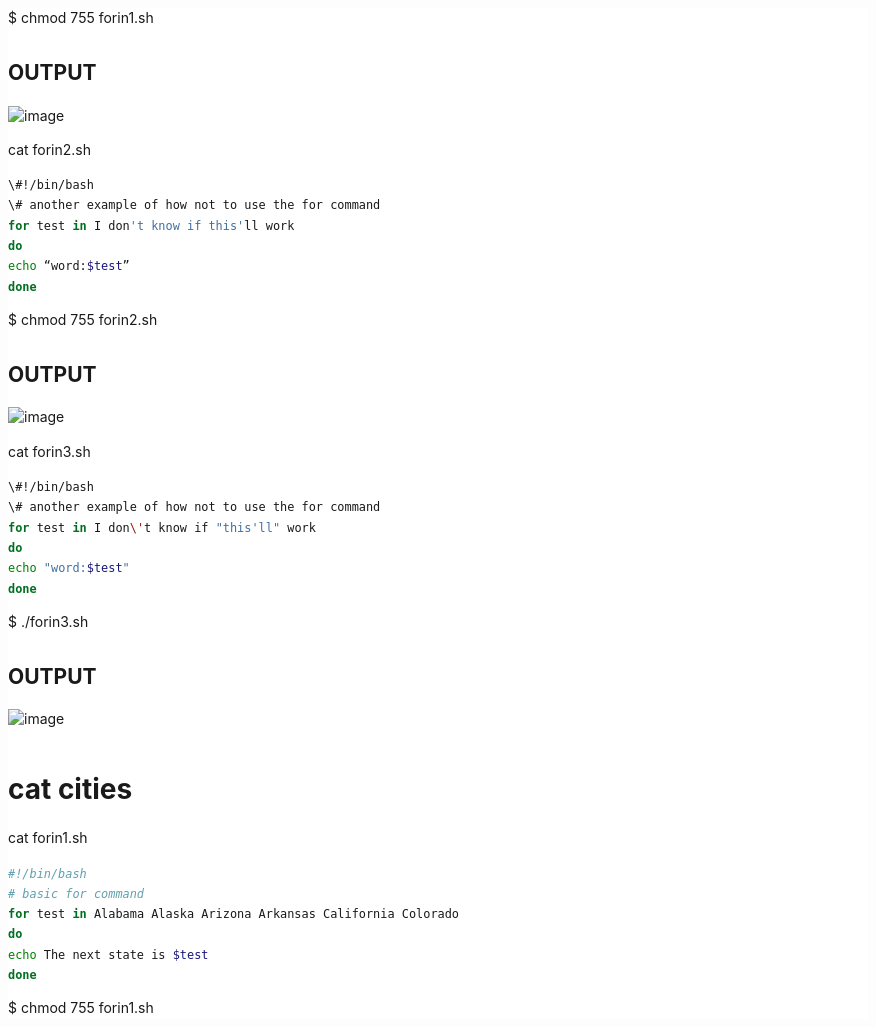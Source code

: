 $ chmod 755 forin1.sh

 ## OUTPUT
 
 <img width="565" height="350" alt="image" src="https://github.com/user-attachments/assets/2344291e-0e49-49c2-9844-ff8903b90ba1" />

 
cat forin2.sh 
```bash
\#!/bin/bash
\# another example of how not to use the for command
for test in I don't know if this'll work
do
echo “word:$test”
done
 ```
 
$ chmod 755 forin2.sh
 
## OUTPUT 
<img width="502" height="345" alt="image" src="https://github.com/user-attachments/assets/49dd1db3-9452-4e34-a726-ff62b07afaf0" />

 
 
cat forin3.sh 
```bash
\#!/bin/bash
\# another example of how not to use the for command
for test in I don\'t know if "this'll" work
do
echo "word:$test"
done
```
$ ./forin3.sh 

## OUTPUT

<img width="585" height="282" alt="image" src="https://github.com/user-attachments/assets/8e8116dc-be0a-4a60-b887-413c19fec24f" />

# cat cities

cat forin1.sh 
```bash
#!/bin/bash
# basic for command
for test in Alabama Alaska Arizona Arkansas California Colorado
do
echo The next state is $test
done
```
$ chmod 755 forin1.sh
